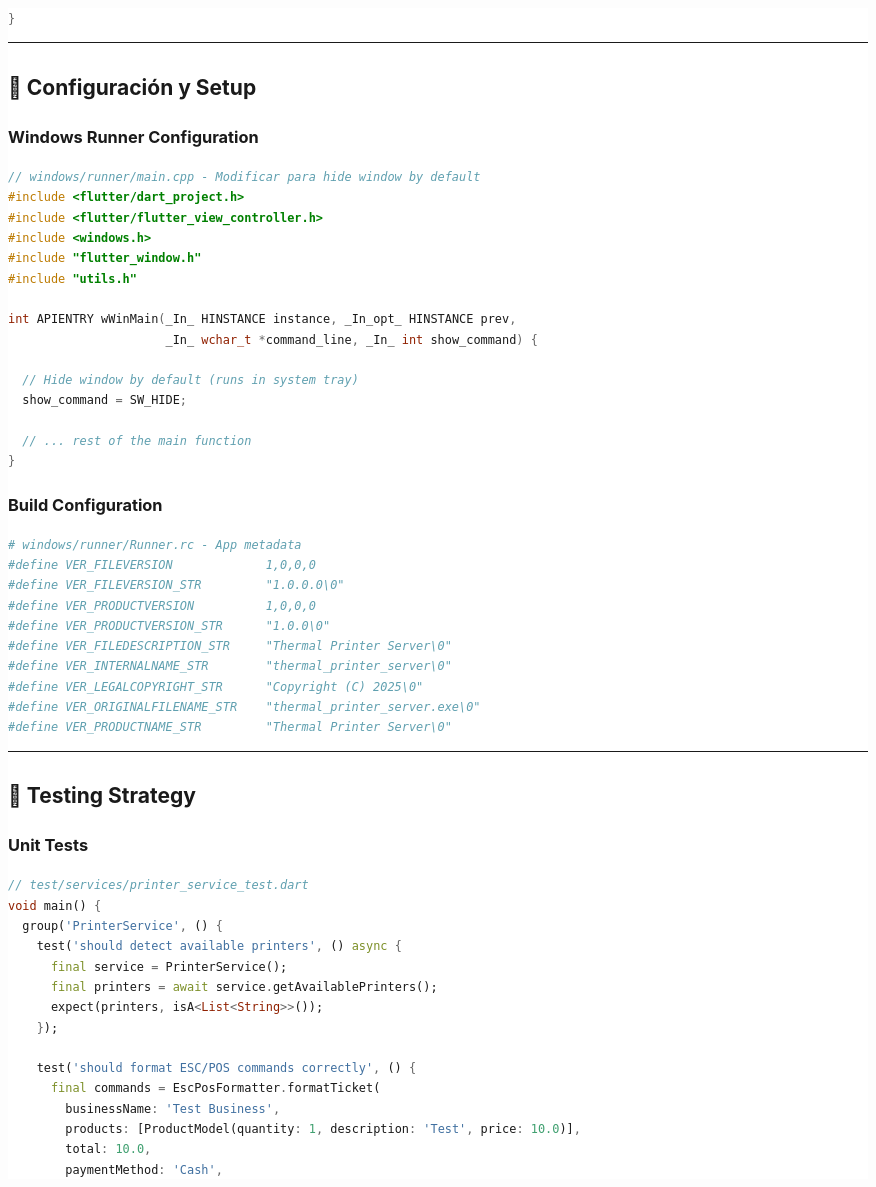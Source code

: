 ```dart
}
```

---

## 🔧 Configuración y Setup

### Windows Runner Configuration

```cpp
// windows/runner/main.cpp - Modificar para hide window by default
#include <flutter/dart_project.h>
#include <flutter/flutter_view_controller.h>
#include <windows.h>
#include "flutter_window.h"
#include "utils.h"

int APIENTRY wWinMain(_In_ HINSTANCE instance, _In_opt_ HINSTANCE prev,
                      _In_ wchar_t *command_line, _In_ int show_command) {
  
  // Hide window by default (runs in system tray)
  show_command = SW_HIDE;
  
  // ... rest of the main function
}
```

### Build Configuration

```yaml
# windows/runner/Runner.rc - App metadata
#define VER_FILEVERSION             1,0,0,0
#define VER_FILEVERSION_STR         "1.0.0.0\0"
#define VER_PRODUCTVERSION          1,0,0,0
#define VER_PRODUCTVERSION_STR      "1.0.0\0"
#define VER_FILEDESCRIPTION_STR     "Thermal Printer Server\0"
#define VER_INTERNALNAME_STR        "thermal_printer_server\0"
#define VER_LEGALCOPYRIGHT_STR      "Copyright (C) 2025\0"
#define VER_ORIGINALFILENAME_STR    "thermal_printer_server.exe\0"
#define VER_PRODUCTNAME_STR         "Thermal Printer Server\0"
```

---

## 🧪 Testing Strategy

### Unit Tests
```dart
// test/services/printer_service_test.dart
void main() {
  group('PrinterService', () {
    test('should detect available printers', () async {
      final service = PrinterService();
      final printers = await service.getAvailablePrinters();
      expect(printers, isA<List<String>>());
    });
    
    test('should format ESC/POS commands correctly', () {
      final commands = EscPosFormatter.formatTicket(
        businessName: 'Test Business',
        products: [ProductModel(quantity: 1, description: 'Test', price: 10.0)],
        total: 10.0,
        paymentMethod: 'Cash',
```